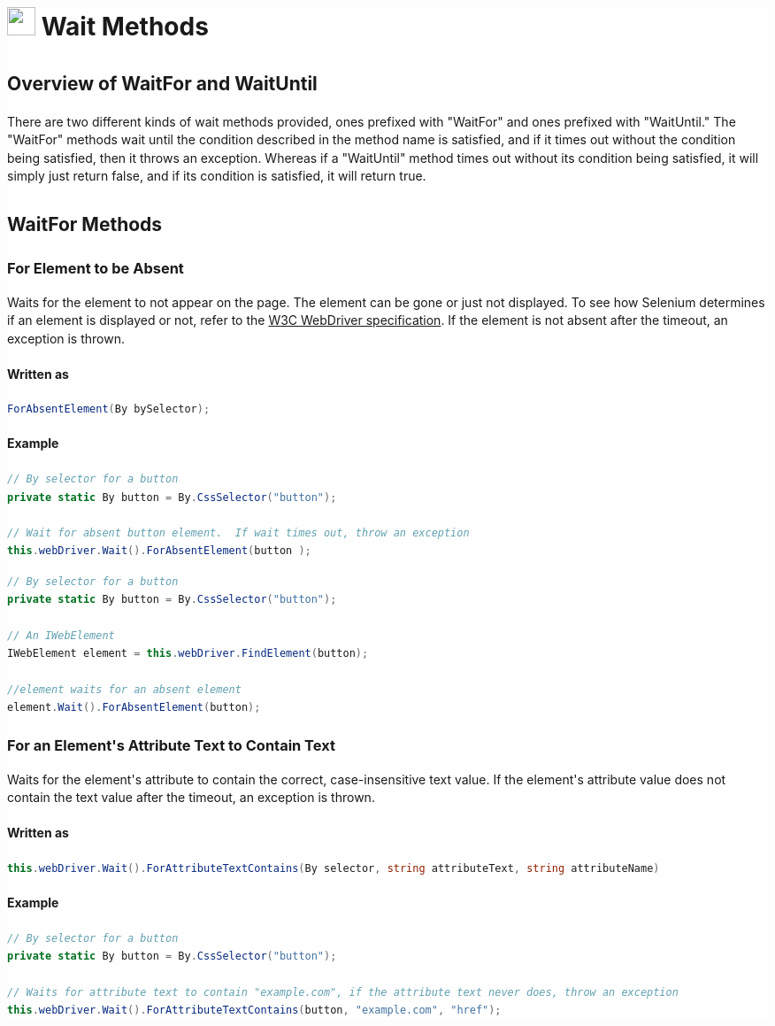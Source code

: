 # <img src="resources/maqslogo.ico" height="32" width="32"> Wait Methods

## Overview of WaitFor and WaitUntil
There are two different kinds of wait methods provided, ones prefixed with "WaitFor" and ones prefixed with "WaitUntil." The "WaitFor" methods wait until the condition described in the method name is satisfied, and if it times out without the condition being satisfied, then it throws an exception. Whereas if a "WaitUntil" method times out without its condition being satisfied, it will simply just return false, and if its condition is satisfied, it will return true.

## WaitFor Methods

### For Element to be Absent
Waits for the element to not appear on the page. The element can be gone or just not displayed.
To see how Selenium determines if an element is displayed or not, refer to the [W3C WebDriver specification][1].
If the element is not absent after the timeout, an exception is thrown.

#### Written as
```csharp
ForAbsentElement(By bySelector);
```

#### Example
```csharp
// By selector for a button
private static By button = By.CssSelector("button");

// Wait for absent button element.  If wait times out, throw an exception
this.webDriver.Wait().ForAbsentElement(button );
```
```csharp
// By selector for a button
private static By button = By.CssSelector("button");

// An IWebElement
IWebElement element = this.webDriver.FindElement(button);

//element waits for an absent element
element.Wait().ForAbsentElement(button);
```

### For an Element's Attribute Text to Contain Text
Waits for the element's attribute to contain the correct, case-insensitive text value.
If the element's attribute value does not contain the text value after the timeout, an exception is thrown.

#### Written as
```csharp
this.webDriver.Wait().ForAttributeTextContains(By selector, string attributeText, string attributeName)
```
#### Example
```csharp
// By selector for a button
private static By button = By.CssSelector("button");

// Waits for attribute text to contain "example.com", if the attribute text never does, throw an exception
this.webDriver.Wait().ForAttributeTextContains(button, "example.com", "href");
```
```csharp
```

[1]: https://w3c.github.io/webdriver/webdriver-spec.html#element-displayedness
[2]: https://developer.mozilla.org/en-US/docs/Web/API/Element/scrollIntoView
[3]: https://developer.mozilla.org/en-US/docs/Web/API/Window/scroll